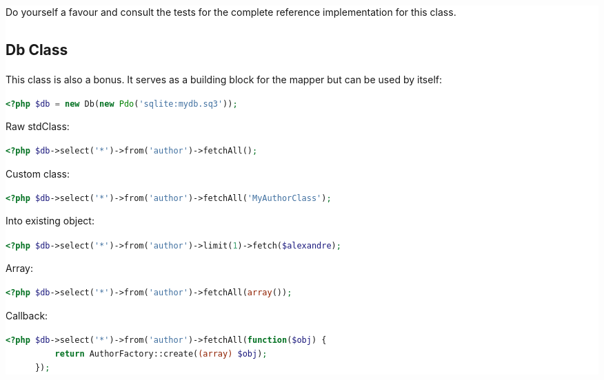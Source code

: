 Do yourself a favour and consult the tests for the complete reference implementation for this class.

## Db Class

This class is also a bonus. It serves as a building block for the mapper
but can be used by itself:

```php
<?php $db = new Db(new Pdo('sqlite:mydb.sq3'));
```

Raw stdClass:

```php
<?php $db->select('*')->from('author')->fetchAll();
```

Custom class:

```php
<?php $db->select('*')->from('author')->fetchAll('MyAuthorClass');
```

Into existing object:

```php
<?php $db->select('*')->from('author')->limit(1)->fetch($alexandre);
```

Array:

```php
<?php $db->select('*')->from('author')->fetchAll(array());
```

Callback:

```php
<?php $db->select('*')->from('author')->fetchAll(function($obj) {
          return AuthorFactory::create((array) $obj);
      });
```
